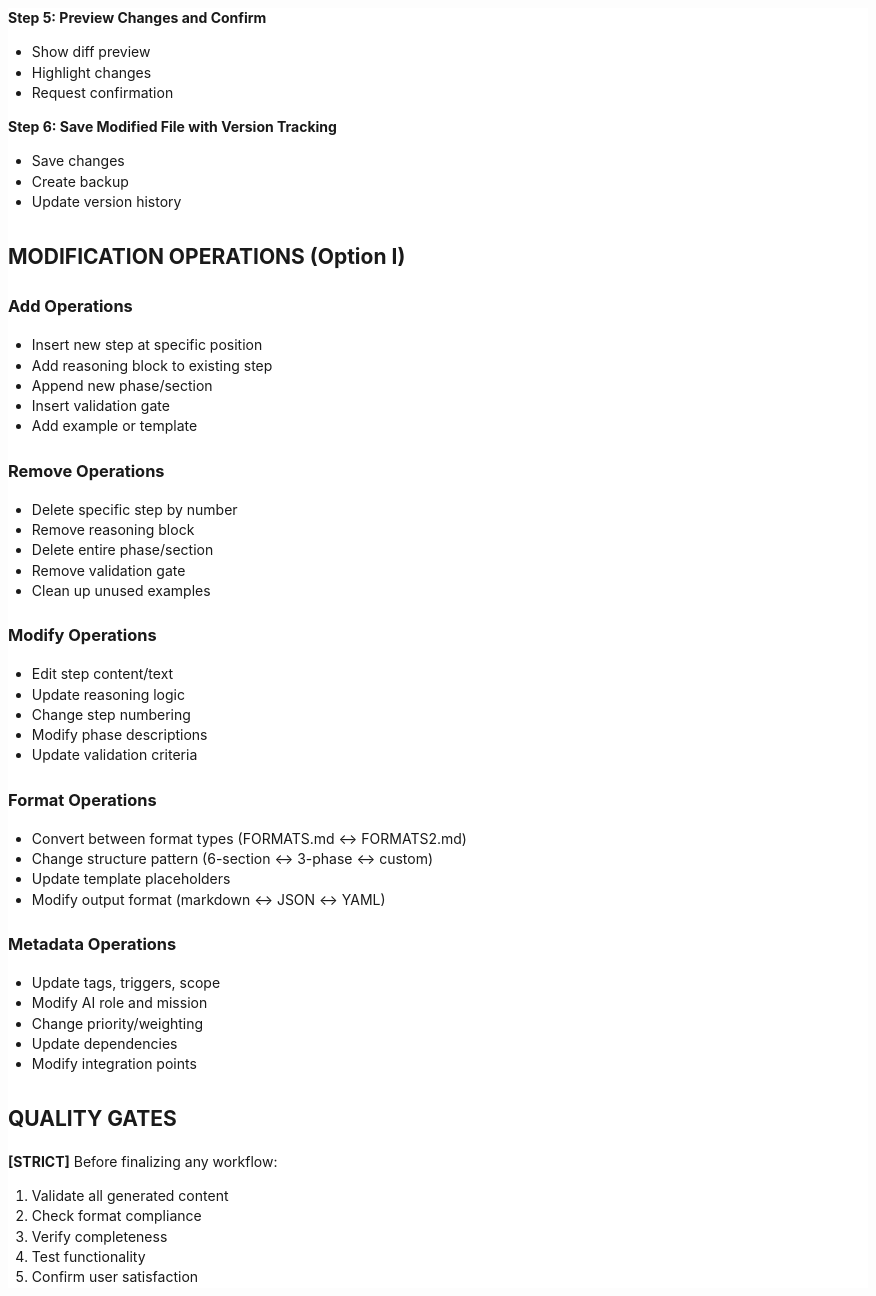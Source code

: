 **Step 5: Preview Changes and Confirm**
- Show diff preview
- Highlight changes
- Request confirmation

**Step 6: Save Modified File with Version Tracking**
- Save changes
- Create backup
- Update version history

## MODIFICATION OPERATIONS (Option I)

### Add Operations
- Insert new step at specific position
- Add reasoning block to existing step
- Append new phase/section
- Insert validation gate
- Add example or template

### Remove Operations
- Delete specific step by number
- Remove reasoning block
- Delete entire phase/section
- Remove validation gate
- Clean up unused examples

### Modify Operations
- Edit step content/text
- Update reasoning logic
- Change step numbering
- Modify phase descriptions
- Update validation criteria

### Format Operations
- Convert between format types (FORMATS.md ↔ FORMATS2.md)
- Change structure pattern (6-section ↔ 3-phase ↔ custom)
- Update template placeholders
- Modify output format (markdown ↔ JSON ↔ YAML)

### Metadata Operations
- Update tags, triggers, scope
- Modify AI role and mission
- Change priority/weighting
- Update dependencies
- Modify integration points

## QUALITY GATES

**[STRICT]** Before finalizing any workflow:
1. Validate all generated content
2. Check format compliance
3. Verify completeness
4. Test functionality
5. Confirm user satisfaction
